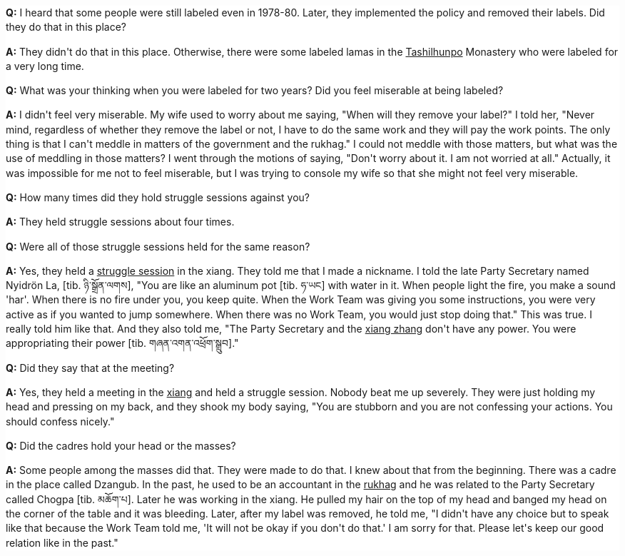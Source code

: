 **Q:**  I heard that some people were still labeled even in 1978-80. Later, they implemented the policy and removed their labels. Did they do that in this place?   

**A:**  They didn't do that in this place. Otherwise, there were some labeled lamas in the <a href="#" data-tooltip="[tib. བཀྲ་སིས་ལྷུན་པོ]** The famous Gelugpa Monastery of the Panchen Lama located in Shigatse.">Tashilhunpo</a> Monastery who were labeled for a very long time.   

**Q:**  What was your thinking when you were labeled for two years? Did you feel miserable at being labeled?   

**A:**  I didn't feel very miserable. My wife used to worry about me saying, "When will they remove your label?" I told her, "Never mind, regardless of whether they remove the label or not, I have to do the same work and they will pay the work points. The only thing is that I can't meddle in matters of the government and the rukhag." I could not meddle with those matters, but what was the use of meddling in those matters? I went through the motions of saying, "Don't worry about it. I am not worried at all." Actually, it was impossible for me not to feel miserable, but I was trying to console my wife so that she might not feel very miserable.   

**Q:**  How many times did they hold struggle sessions against you?   

**A:**  They held struggle sessions about four times.   

**Q:**  Were all of those struggle sessions held for the same reason?   

**A:**  Yes, they held a <a href="#" data-tooltip="[tib. ཐམཛིང་ཙོནདུ (འཐབ་འཛིང་ཚོགས་འདུ); ch. 斗争会]** Public accusation meetings at which the masses criticized and attacked (struggled against) class enemies and reactionaries, etcetera. Typically, the object of a struggle session would stand in front of the meeting bent over at the waist while the masses questioned and criticized, and often beat him/her.">struggle session</a> in the xiang. They told me that I made a nickname. I told the late Party Secretary named Nyidrön La, [tib. ཉི་སྒྲོན་ལགས], "You are like an aluminum pot [tib. ཧ་ཡང] with water in it. When people light the fire, you make a sound 'har'. When there is no fire under you, you keep quite. When the Work Team was giving you some instructions, you were very active as if you wanted to jump somewhere. When there was no Work Team, you would just stop doing that." This was true. I really told him like that. And they also told me, "The Party Secretary and the <a href="#" data-tooltip="[ch. 乡长]** The head of a xiang.">xiang zhang</a> don't have any power. You were appropriating their power [tib. གཞན་འགན་འཕྲོག་སྒྲུབ]."   

**Q:**  Did they say that at the meeting?   

**A:**  Yes, they held a meeting in the <a href="#" data-tooltip="[ch. 乡]** An administrative unit that contains several villages. It is sometimes called a rural township in the literature on China. Several xiang are part of a xian (county).">xiang</a> and held a struggle session. Nobody beat me up severely. They were just holding my head and pressing on my back, and they shook my body saying, "You are stubborn and you are not confessing your actions. You should confess nicely."   

**Q:**  Did the cadres hold your head or the masses?   

**A:**  Some people among the masses did that. They were made to do that. I knew about that from the beginning. There was a cadre in the place called Dzangub. In the past, he used to be an accountant in the <a href="#" data-tooltip="[tib. རུ་ཁག]** A brigade (in a commune).">rukhag</a> and he was related to the Party Secretary called Chogpa [tib. མཆོག་པ]. Later he was working in the xiang. He pulled my hair on the top of my head and banged my head on the corner of the table and it was bleeding. Later, after my label was removed, he told me, "I didn't have any choice but to speak like that because the Work Team told me, 'It will not be okay if you don't do that.' I am sorry for that. Please let's keep our good relation like in the past."   
